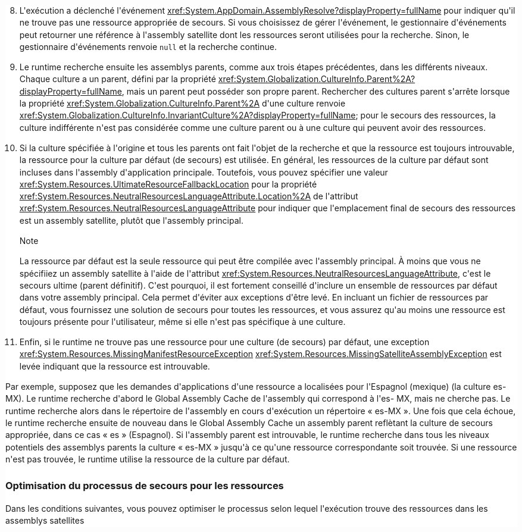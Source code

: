 8.  L'exécution a déclenché l'événement <xref:System.AppDomain.AssemblyResolve?displayProperty=fullName> pour indiquer qu'il ne trouve pas une ressource appropriée de secours.  Si vous choisissez de gérer l'événement, le gestionnaire d'événements peut retourner une référence à l'assembly satellite dont les ressources seront utilisées pour la recherche.  Sinon, le gestionnaire d'événements renvoie `null` et la recherche continue.  
  
9. Le runtime recherche ensuite les assemblys parents, comme aux trois étapes précédentes, dans les différents niveaux.  Chaque culture a un parent, défini par la propriété <xref:System.Globalization.CultureInfo.Parent%2A?displayProperty=fullName>, mais un parent peut posséder son propre parent.  Rechercher des cultures parent s'arrête lorsque la propriété <xref:System.Globalization.CultureInfo.Parent%2A> d'une culture renvoie <xref:System.Globalization.CultureInfo.InvariantCulture%2A?displayProperty=fullName>; pour le secours des ressources, la culture indifférente n'est pas considérée comme une culture parent ou à une culture qui peuvent avoir des ressources.  
  
10. Si la culture spécifiée à l'origine et tous les parents ont fait l'objet de la recherche et que la ressource est toujours introuvable, la ressource pour la culture par défaut \(de secours\) est utilisée.  En général, les ressources de la culture par défaut sont incluses dans l'assembly d'application principale.  Toutefois, vous pouvez spécifier une valeur <xref:System.Resources.UltimateResourceFallbackLocation> pour la propriété <xref:System.Resources.NeutralResourcesLanguageAttribute.Location%2A> de l'attribut <xref:System.Resources.NeutralResourcesLanguageAttribute> pour indiquer que l'emplacement final de secours des ressources est un assembly satellite, plutôt que l'assembly principal.  
  
    > [!NOTE]
    >  La ressource par défaut est la seule ressource qui peut être compilée avec l'assembly principal.  À moins que vous ne spécifiiez un assembly satellite à l'aide de l'attribut <xref:System.Resources.NeutralResourcesLanguageAttribute>, c'est le secours ultime \(parent définitif\).  C'est pourquoi, il est fortement conseillé d'inclure un ensemble de ressources par défaut dans votre assembly principal.  Cela permet d'éviter aux exceptions d'être levé.  En incluant un fichier de ressources par défaut, vous fournissez une solution de secours pour toutes les ressources, et vous assurez qu'au moins une ressource est toujours présente pour l'utilisateur, même si elle n'est pas spécifique à une culture.  
  
11. Enfin, si le runtime ne trouve pas une ressource pour une culture \(de secours\) par défaut, une exception <xref:System.Resources.MissingManifestResourceException> <xref:System.Resources.MissingSatelliteAssemblyException> est levée indiquant que la ressource est introuvable.  
  
 Par exemple, supposez que les demandes d'applications d'une ressource a localisées pour l'Espagnol \(mexique\) \(la culture es\- MX\).  Le runtime recherche d'abord le Global Assembly Cache de l'assembly qui correspond à l'es\- MX, mais ne cherche pas.  Le runtime recherche alors dans le répertoire de l'assembly en cours d'exécution un répertoire « es\-MX ».  Une fois que cela échoue, le runtime recherche ensuite de nouveau dans le Global Assembly Cache un assembly parent reflètant la culture de secours appropriée, dans ce cas « es » \(Espagnol\).  Si l'assembly parent est introuvable, le runtime recherche dans tous les niveaux potentiels des assemblys parents la culture « es\-MX » jusqu'à ce qu'une ressource correspondante soit trouvée.  Si une ressource n'est pas trouvée, le runtime utilise la ressource de la culture par défaut.  
  
<a name="Optimizing"></a>   
### Optimisation du processus de secours pour les ressources  
 Dans les conditions suivantes, vous pouvez optimiser le processus selon lequel l'exécution trouve des ressources dans les assemblys satellites  
  